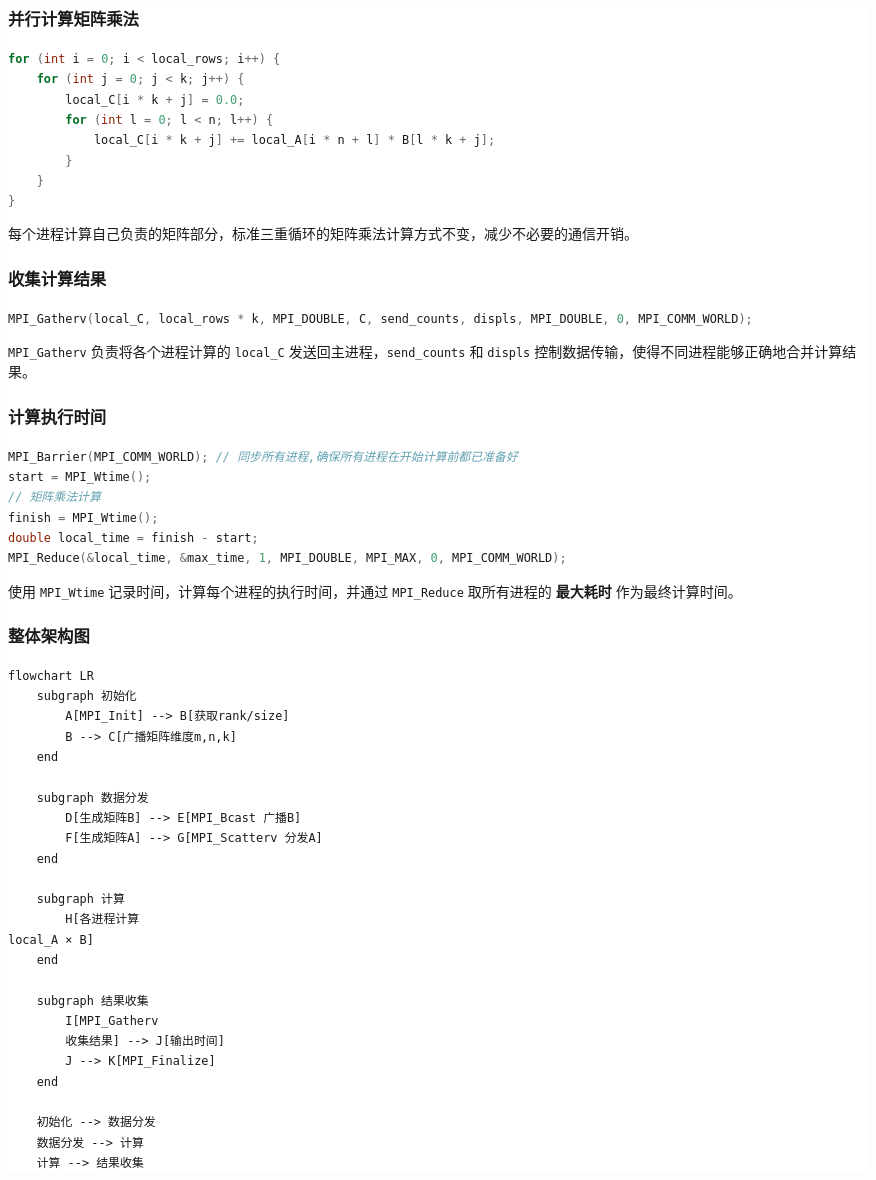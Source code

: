 ### **并行计算矩阵乘法**
```cpp
for (int i = 0; i < local_rows; i++) {
    for (int j = 0; j < k; j++) {
        local_C[i * k + j] = 0.0;
        for (int l = 0; l < n; l++) {
            local_C[i * k + j] += local_A[i * n + l] * B[l * k + j];
        }
    }
}
```
每个进程计算自己负责的矩阵部分，标准三重循环的矩阵乘法计算方式不变，减少不必要的通信开销。

### **收集计算结果**
```cpp
MPI_Gatherv(local_C, local_rows * k, MPI_DOUBLE, C, send_counts, displs, MPI_DOUBLE, 0, MPI_COMM_WORLD);
```
`MPI_Gatherv` 负责将各个进程计算的 `local_C` 发送回主进程，`send_counts` 和 `displs` 控制数据传输，使得不同进程能够正确地合并计算结果。

### **计算执行时间**
```cpp
MPI_Barrier(MPI_COMM_WORLD); // 同步所有进程,确保所有进程在开始计算前都已准备好
start = MPI_Wtime();
// 矩阵乘法计算
finish = MPI_Wtime();
double local_time = finish - start;
MPI_Reduce(&local_time, &max_time, 1, MPI_DOUBLE, MPI_MAX, 0, MPI_COMM_WORLD);
```
使用 `MPI_Wtime` 记录时间，计算每个进程的执行时间，并通过 `MPI_Reduce` 取所有进程的 **最大耗时** 作为最终计算时间。


### 整体架构图

```mermaid
flowchart LR
    subgraph 初始化
        A[MPI_Init] --> B[获取rank/size]
        B --> C[广播矩阵维度m,n,k]
    end

    subgraph 数据分发
        D[生成矩阵B] --> E[MPI_Bcast 广播B]
        F[生成矩阵A] --> G[MPI_Scatterv 分发A]
    end

    subgraph 计算
        H[各进程计算
local_A × B]
    end

    subgraph 结果收集
        I[MPI_Gatherv
        收集结果] --> J[输出时间]
        J --> K[MPI_Finalize]
    end

    初始化 --> 数据分发
    数据分发 --> 计算
    计算 --> 结果收集
```
